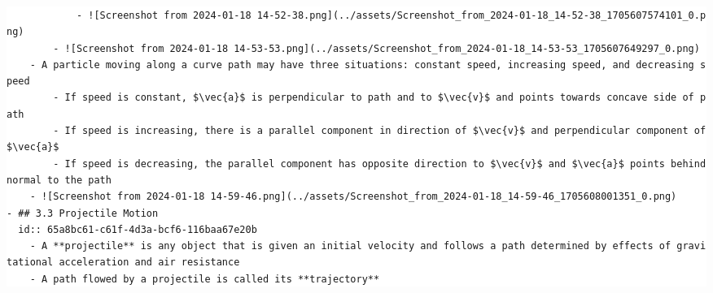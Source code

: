 				- ![Screenshot from 2024-01-18 14-52-38.png](../assets/Screenshot_from_2024-01-18_14-52-38_1705607574101_0.png)
			- ![Screenshot from 2024-01-18 14-53-53.png](../assets/Screenshot_from_2024-01-18_14-53-53_1705607649297_0.png)
		- A particle moving along a curve path may have three situations: constant speed, increasing speed, and decreasing speed
			- If speed is constant, $\vec{a}$ is perpendicular to path and to $\vec{v}$ and points towards concave side of path
			- If speed is increasing, there is a parallel component in direction of $\vec{v}$ and perpendicular component of $\vec{a}$
			- If speed is decreasing, the parallel component has opposite direction to $\vec{v}$ and $\vec{a}$ points behind normal to the path
		- ![Screenshot from 2024-01-18 14-59-46.png](../assets/Screenshot_from_2024-01-18_14-59-46_1705608001351_0.png)
	- ## 3.3 Projectile Motion
	  id:: 65a8bc61-c61f-4d3a-bcf6-116baa67e20b
		- A **projectile** is any object that is given an initial velocity and follows a path determined by effects of gravitational acceleration and air resistance
		- A path flowed by a projectile is called its **trajectory**